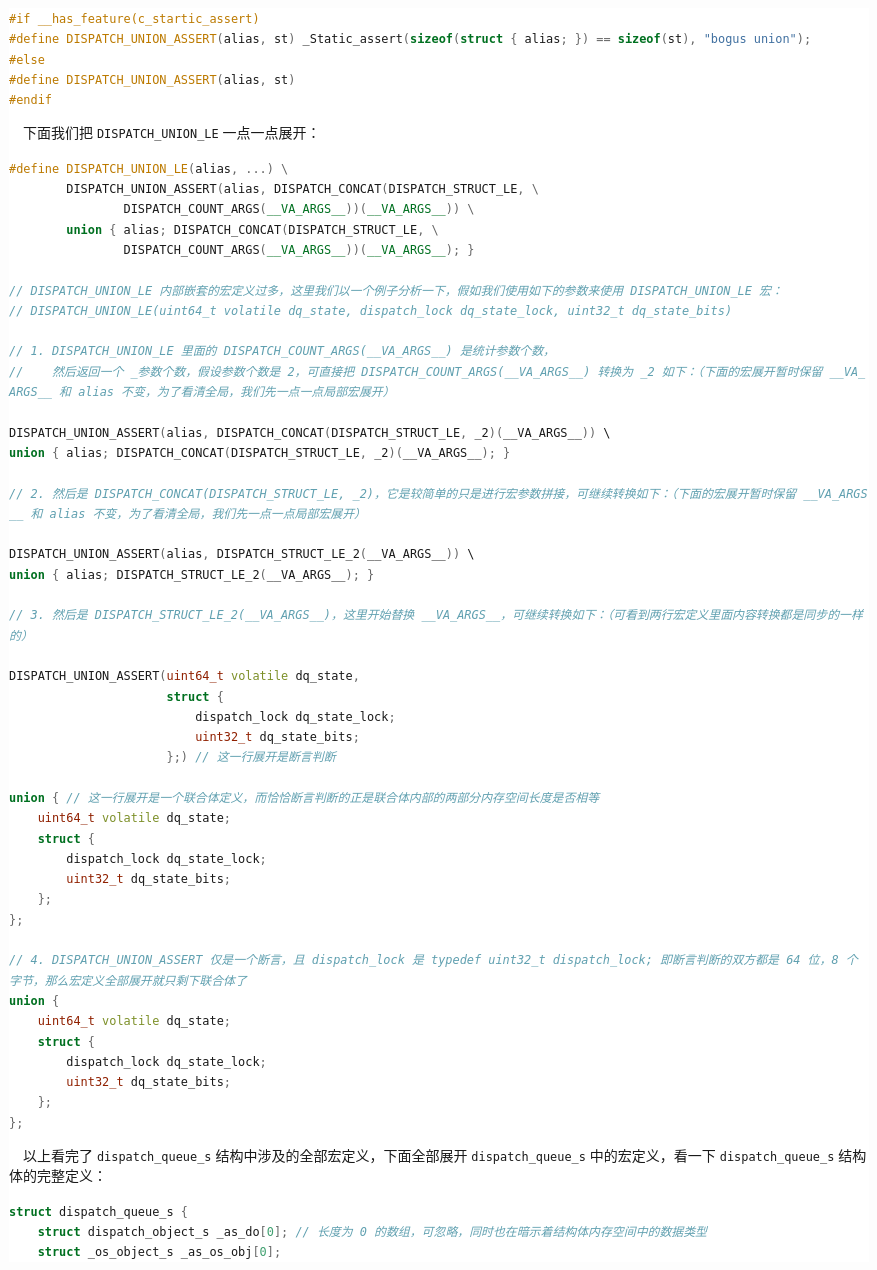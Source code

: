 ```c++
#if __has_feature(c_startic_assert)
#define DISPATCH_UNION_ASSERT(alias, st) _Static_assert(sizeof(struct { alias; }) == sizeof(st), "bogus union");
#else
#define DISPATCH_UNION_ASSERT(alias, st)
#endif
```
&emsp;下面我们把 `DISPATCH_UNION_LE` 一点一点展开：
```c++
#define DISPATCH_UNION_LE(alias, ...) \
        DISPATCH_UNION_ASSERT(alias, DISPATCH_CONCAT(DISPATCH_STRUCT_LE, \
                DISPATCH_COUNT_ARGS(__VA_ARGS__))(__VA_ARGS__)) \
        union { alias; DISPATCH_CONCAT(DISPATCH_STRUCT_LE, \
                DISPATCH_COUNT_ARGS(__VA_ARGS__))(__VA_ARGS__); }

// DISPATCH_UNION_LE 内部嵌套的宏定义过多，这里我们以一个例子分析一下，假如我们使用如下的参数来使用 DISPATCH_UNION_LE 宏：
// DISPATCH_UNION_LE(uint64_t volatile dq_state, dispatch_lock dq_state_lock, uint32_t dq_state_bits)

// 1. DISPATCH_UNION_LE 里面的 DISPATCH_COUNT_ARGS(__VA_ARGS__) 是统计参数个数，
//    然后返回一个 _参数个数，假设参数个数是 2，可直接把 DISPATCH_COUNT_ARGS(__VA_ARGS__) 转换为 _2 如下：（下面的宏展开暂时保留 __VA_ARGS__ 和 alias 不变，为了看清全局，我们先一点一点局部宏展开）

DISPATCH_UNION_ASSERT(alias, DISPATCH_CONCAT(DISPATCH_STRUCT_LE, _2)(__VA_ARGS__)) \
union { alias; DISPATCH_CONCAT(DISPATCH_STRUCT_LE, _2)(__VA_ARGS__); }

// 2. 然后是 DISPATCH_CONCAT(DISPATCH_STRUCT_LE, _2)，它是较简单的只是进行宏参数拼接，可继续转换如下：（下面的宏展开暂时保留 __VA_ARGS__ 和 alias 不变，为了看清全局，我们先一点一点局部宏展开）

DISPATCH_UNION_ASSERT(alias, DISPATCH_STRUCT_LE_2(__VA_ARGS__)) \
union { alias; DISPATCH_STRUCT_LE_2(__VA_ARGS__); }

// 3. 然后是 DISPATCH_STRUCT_LE_2(__VA_ARGS__)，这里开始替换 __VA_ARGS__，可继续转换如下：（可看到两行宏定义里面内容转换都是同步的一样的）

DISPATCH_UNION_ASSERT(uint64_t volatile dq_state,         
                      struct {
                          dispatch_lock dq_state_lock;
                          uint32_t dq_state_bits;
                      };) // 这一行展开是断言判断

union { // 这一行展开是一个联合体定义，而恰恰断言判断的正是联合体内部的两部分内存空间长度是否相等
    uint64_t volatile dq_state;
    struct {
        dispatch_lock dq_state_lock;
        uint32_t dq_state_bits;
    };
};

// 4. DISPATCH_UNION_ASSERT 仅是一个断言，且 dispatch_lock 是 typedef uint32_t dispatch_lock; 即断言判断的双方都是 64 位，8 个字节，那么宏定义全部展开就只剩下联合体了
union { 
    uint64_t volatile dq_state;
    struct {
        dispatch_lock dq_state_lock;
        uint32_t dq_state_bits;
    };
};
```
&emsp;以上看完了 `dispatch_queue_s` 结构中涉及的全部宏定义，下面全部展开 `dispatch_queue_s` 中的宏定义，看一下 `dispatch_queue_s` 结构体的完整定义：
```c++
struct dispatch_queue_s {
    struct dispatch_object_s _as_do[0]; // 长度为 0 的数组，可忽略，同时也在暗示着结构体内存空间中的数据类型
    struct _os_object_s _as_os_obj[0];
```